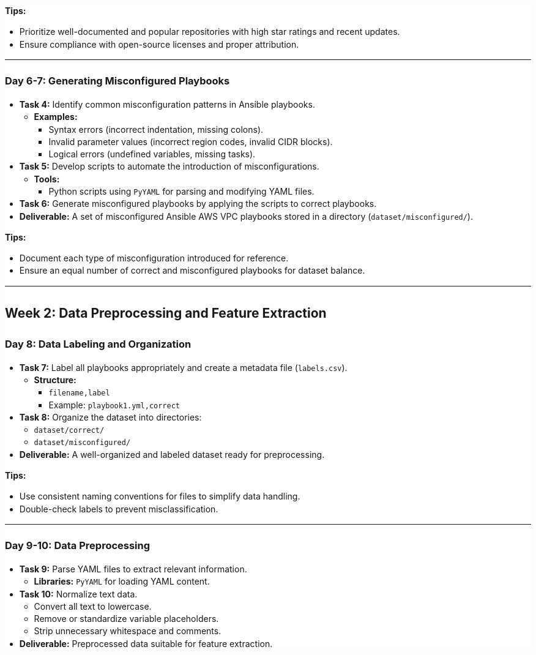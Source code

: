 **Tips:**

- Prioritize well-documented and popular repositories with high star ratings and recent updates.
- Ensure compliance with open-source licenses and proper attribution.

---

### **Day 6-7: Generating Misconfigured Playbooks**

- **Task 4:** Identify common misconfiguration patterns in Ansible playbooks.
  - **Examples:**
    - Syntax errors (incorrect indentation, missing colons).
    - Invalid parameter values (incorrect region codes, invalid CIDR blocks).
    - Logical errors (undefined variables, missing tasks).
- **Task 5:** Develop scripts to automate the introduction of misconfigurations.
  - **Tools:**
    - Python scripts using `PyYAML` for parsing and modifying YAML files.
- **Task 6:** Generate misconfigured playbooks by applying the scripts to correct playbooks.
- **Deliverable:** A set of misconfigured Ansible AWS VPC playbooks stored in a directory (`dataset/misconfigured/`).

**Tips:**

- Document each type of misconfiguration introduced for reference.
- Ensure an equal number of correct and misconfigured playbooks for dataset balance.

---

## **Week 2: Data Preprocessing and Feature Extraction**

### **Day 8: Data Labeling and Organization**

- **Task 7:** Label all playbooks appropriately and create a metadata file (`labels.csv`).
  - **Structure:**
    - `filename,label`
    - Example: `playbook1.yml,correct`
- **Task 8:** Organize the dataset into directories:
  - `dataset/correct/`
  - `dataset/misconfigured/`
- **Deliverable:** A well-organized and labeled dataset ready for preprocessing.

**Tips:**

- Use consistent naming conventions for files to simplify data handling.
- Double-check labels to prevent misclassification.

---

### **Day 9-10: Data Preprocessing**

- **Task 9:** Parse YAML files to extract relevant information.
  - **Libraries:** `PyYAML` for loading YAML content.
- **Task 10:** Normalize text data.
  - Convert all text to lowercase.
  - Remove or standardize variable placeholders.
  - Strip unnecessary whitespace and comments.
- **Deliverable:** Preprocessed data suitable for feature extraction.
